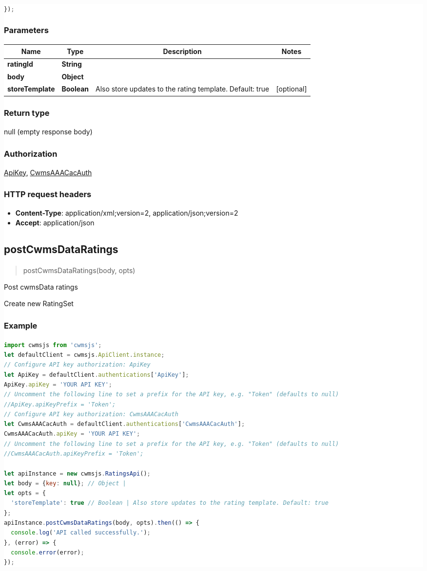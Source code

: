 ```javascript
});

```

### Parameters


Name | Type | Description  | Notes
------------- | ------------- | ------------- | -------------
 **ratingId** | **String**|  | 
 **body** | **Object**|  | 
 **storeTemplate** | **Boolean**| Also store updates to the rating template. Default: true | [optional] 

### Return type

null (empty response body)

### Authorization

[ApiKey](../README.md#ApiKey), [CwmsAAACacAuth](../README.md#CwmsAAACacAuth)

### HTTP request headers

- **Content-Type**: application/xml;version=2, application/json;version=2
- **Accept**: application/json


## postCwmsDataRatings

> postCwmsDataRatings(body, opts)

Post cwmsData ratings

Create new RatingSet

### Example

```javascript
import cwmsjs from 'cwmsjs';
let defaultClient = cwmsjs.ApiClient.instance;
// Configure API key authorization: ApiKey
let ApiKey = defaultClient.authentications['ApiKey'];
ApiKey.apiKey = 'YOUR API KEY';
// Uncomment the following line to set a prefix for the API key, e.g. "Token" (defaults to null)
//ApiKey.apiKeyPrefix = 'Token';
// Configure API key authorization: CwmsAAACacAuth
let CwmsAAACacAuth = defaultClient.authentications['CwmsAAACacAuth'];
CwmsAAACacAuth.apiKey = 'YOUR API KEY';
// Uncomment the following line to set a prefix for the API key, e.g. "Token" (defaults to null)
//CwmsAAACacAuth.apiKeyPrefix = 'Token';

let apiInstance = new cwmsjs.RatingsApi();
let body = {key: null}; // Object | 
let opts = {
  'storeTemplate': true // Boolean | Also store updates to the rating template. Default: true
};
apiInstance.postCwmsDataRatings(body, opts).then(() => {
  console.log('API called successfully.');
}, (error) => {
  console.error(error);
});

```

